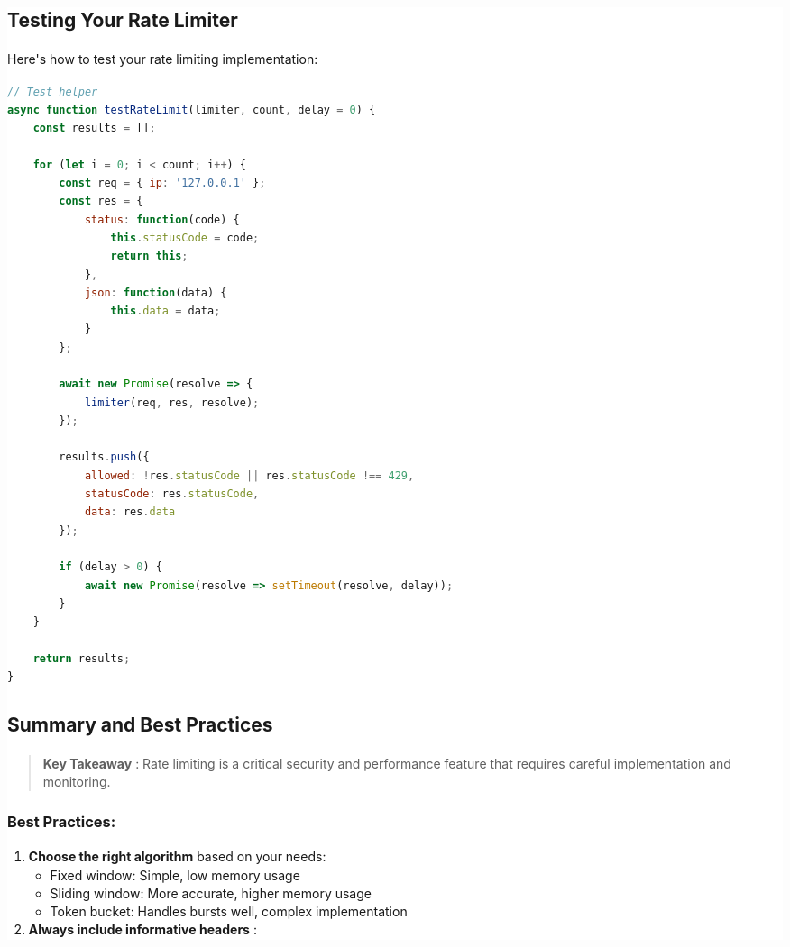 ## Testing Your Rate Limiter

Here's how to test your rate limiting implementation:

```javascript
// Test helper
async function testRateLimit(limiter, count, delay = 0) {
    const results = [];
  
    for (let i = 0; i < count; i++) {
        const req = { ip: '127.0.0.1' };
        const res = {
            status: function(code) {
                this.statusCode = code;
                return this;
            },
            json: function(data) {
                this.data = data;
            }
        };
      
        await new Promise(resolve => {
            limiter(req, res, resolve);
        });
      
        results.push({
            allowed: !res.statusCode || res.statusCode !== 429,
            statusCode: res.statusCode,
            data: res.data
        });
      
        if (delay > 0) {
            await new Promise(resolve => setTimeout(resolve, delay));
        }
    }
  
    return results;
}
```

## Summary and Best Practices

> **Key Takeaway** : Rate limiting is a critical security and performance feature that requires careful implementation and monitoring.

### Best Practices:

1. **Choose the right algorithm** based on your needs:
   * Fixed window: Simple, low memory usage
   * Sliding window: More accurate, higher memory usage
   * Token bucket: Handles bursts well, complex implementation
2. **Always include informative headers** :
